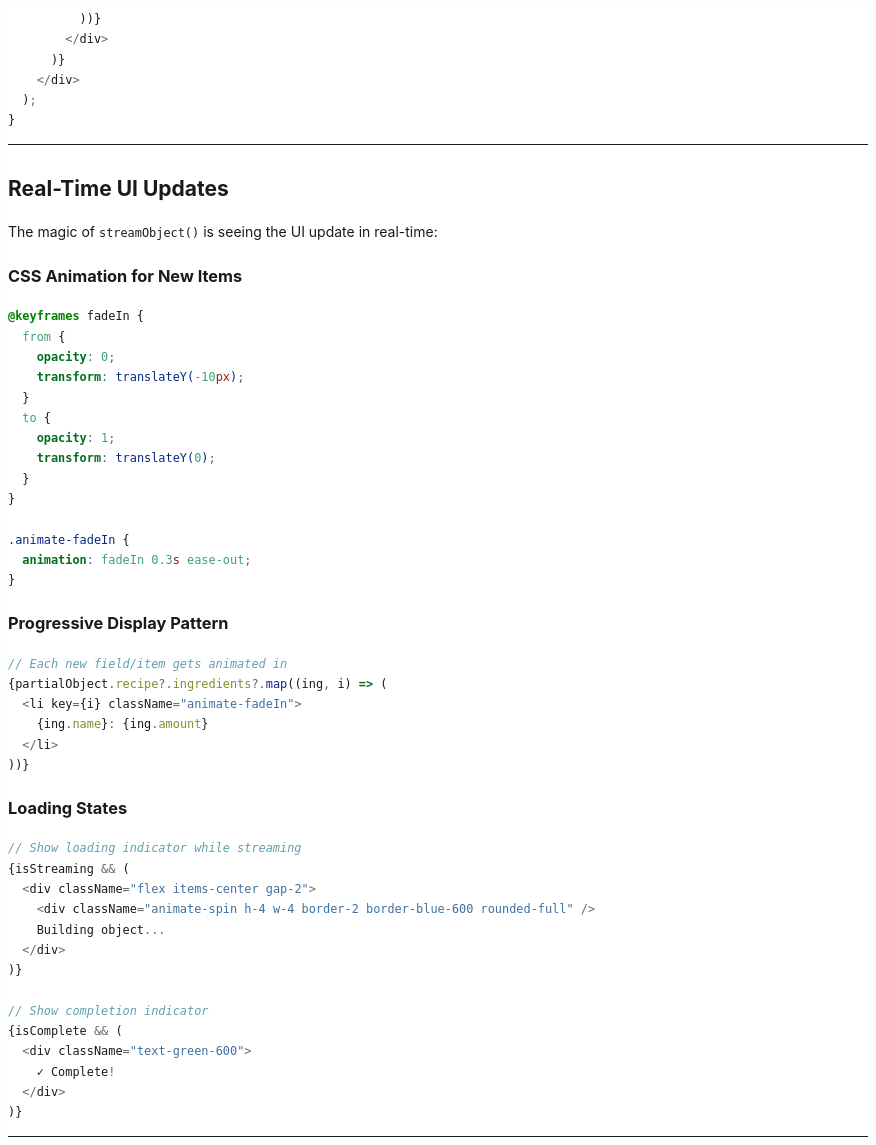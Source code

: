```typescript
          ))}
        </div>
      )}
    </div>
  );
}
```

---

## Real-Time UI Updates

The magic of `streamObject()` is seeing the UI update in real-time:

### CSS Animation for New Items

```css
@keyframes fadeIn {
  from {
    opacity: 0;
    transform: translateY(-10px);
  }
  to {
    opacity: 1;
    transform: translateY(0);
  }
}

.animate-fadeIn {
  animation: fadeIn 0.3s ease-out;
}
```

### Progressive Display Pattern

```typescript
// Each new field/item gets animated in
{partialObject.recipe?.ingredients?.map((ing, i) => (
  <li key={i} className="animate-fadeIn">
    {ing.name}: {ing.amount}
  </li>
))}
```

### Loading States

```typescript
// Show loading indicator while streaming
{isStreaming && (
  <div className="flex items-center gap-2">
    <div className="animate-spin h-4 w-4 border-2 border-blue-600 rounded-full" />
    Building object...
  </div>
)}

// Show completion indicator
{isComplete && (
  <div className="text-green-600">
    ✓ Complete!
  </div>
)}
```

---